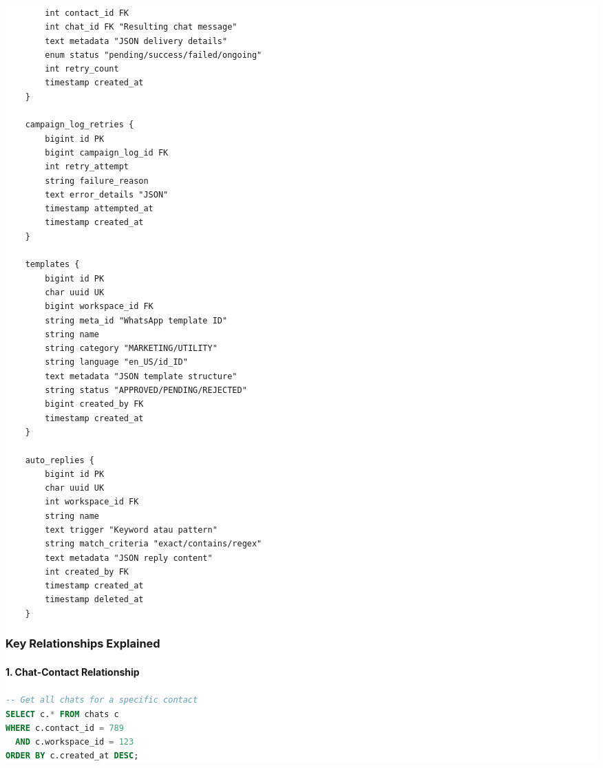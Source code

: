 ```mermaid
        int contact_id FK
        int chat_id FK "Resulting chat message"
        text metadata "JSON delivery details"
        enum status "pending/success/failed/ongoing"
        int retry_count
        timestamp created_at
    }
    
    campaign_log_retries {
        bigint id PK
        bigint campaign_log_id FK
        int retry_attempt
        string failure_reason
        text error_details "JSON"
        timestamp attempted_at
        timestamp created_at
    }
    
    templates {
        bigint id PK
        char uuid UK
        bigint workspace_id FK
        string meta_id "WhatsApp template ID"
        string name
        string category "MARKETING/UTILITY"
        string language "en_US/id_ID"
        text metadata "JSON template structure"
        string status "APPROVED/PENDING/REJECTED"
        bigint created_by FK
        timestamp created_at
    }
    
    auto_replies {
        bigint id PK
        char uuid UK
        int workspace_id FK
        string name
        text trigger "Keyword atau pattern"
        string match_criteria "exact/contains/regex"
        text metadata "JSON reply content"
        int created_by FK
        timestamp created_at
        timestamp deleted_at
    }
```

### Key Relationships Explained

#### 1. **Chat-Contact Relationship**

```sql
-- Get all chats for a specific contact
SELECT c.* FROM chats c
WHERE c.contact_id = 789
  AND c.workspace_id = 123
ORDER BY c.created_at DESC;
```
